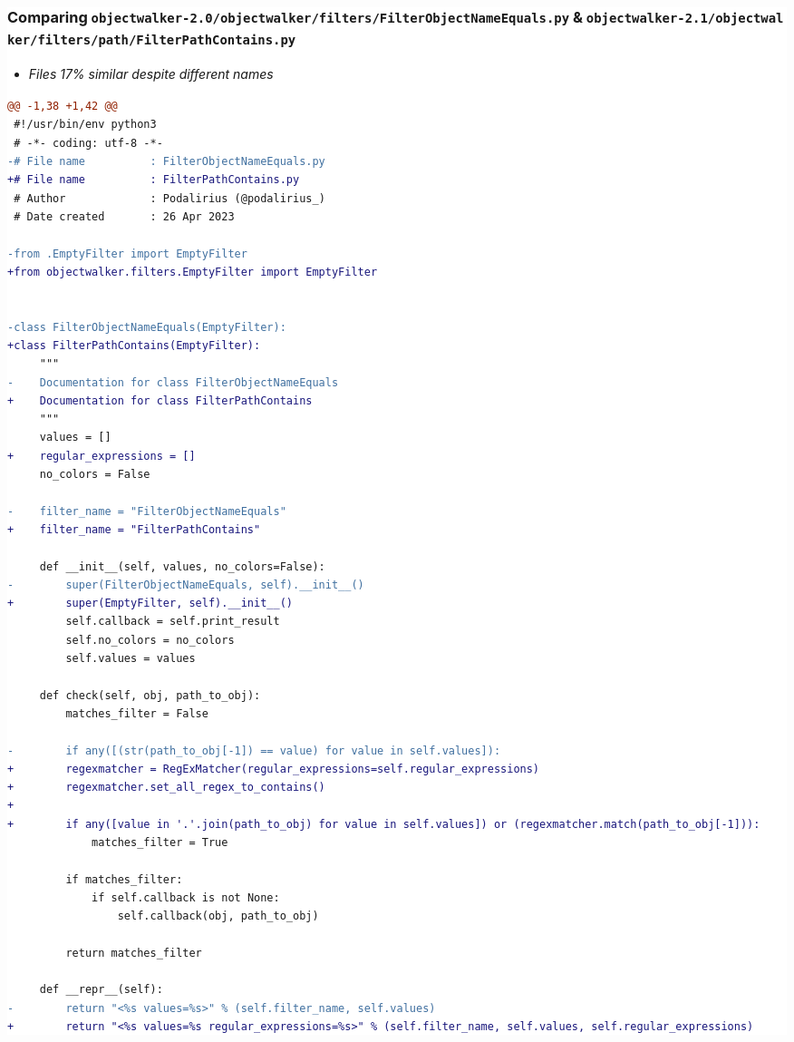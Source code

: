 
### Comparing `objectwalker-2.0/objectwalker/filters/FilterObjectNameEquals.py` & `objectwalker-2.1/objectwalker/filters/path/FilterPathContains.py`

 * *Files 17% similar despite different names*

```diff
@@ -1,38 +1,42 @@
 #!/usr/bin/env python3
 # -*- coding: utf-8 -*-
-# File name          : FilterObjectNameEquals.py
+# File name          : FilterPathContains.py
 # Author             : Podalirius (@podalirius_)
 # Date created       : 26 Apr 2023
 
-from .EmptyFilter import EmptyFilter
+from objectwalker.filters.EmptyFilter import EmptyFilter
 
 
-class FilterObjectNameEquals(EmptyFilter):
+class FilterPathContains(EmptyFilter):
     """
-    Documentation for class FilterObjectNameEquals
+    Documentation for class FilterPathContains
     """
     values = []
+    regular_expressions = []
     no_colors = False
 
-    filter_name = "FilterObjectNameEquals"
+    filter_name = "FilterPathContains"
 
     def __init__(self, values, no_colors=False):
-        super(FilterObjectNameEquals, self).__init__()
+        super(EmptyFilter, self).__init__()
         self.callback = self.print_result
         self.no_colors = no_colors
         self.values = values
 
     def check(self, obj, path_to_obj):
         matches_filter = False
 
-        if any([(str(path_to_obj[-1]) == value) for value in self.values]):
+        regexmatcher = RegExMatcher(regular_expressions=self.regular_expressions)
+        regexmatcher.set_all_regex_to_contains()
+
+        if any([value in '.'.join(path_to_obj) for value in self.values]) or (regexmatcher.match(path_to_obj[-1])):
             matches_filter = True
 
         if matches_filter:
             if self.callback is not None:
                 self.callback(obj, path_to_obj)
 
         return matches_filter
 
     def __repr__(self):
-        return "<%s values=%s>" % (self.filter_name, self.values)
+        return "<%s values=%s regular_expressions=%s>" % (self.filter_name, self.values, self.regular_expressions)
```
